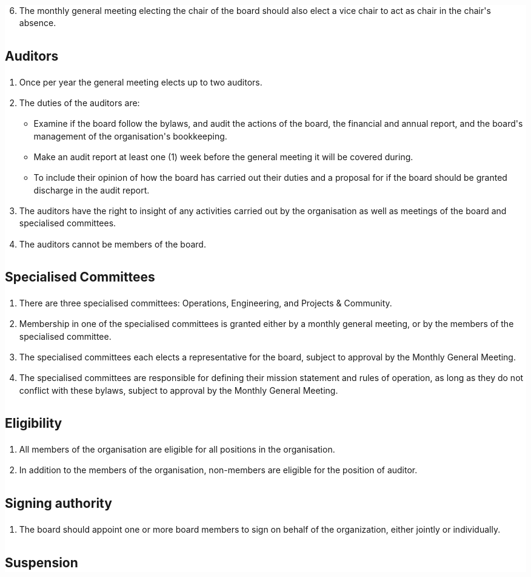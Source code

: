 6. The monthly general meeting electing the chair of the board should also
   elect a vice chair to act as chair in the chair's absence.

## Auditors

1. Once per year the general meeting elects up to two auditors.

2. The duties of the auditors are:

   - Examine if the board follow the bylaws, and audit the actions of the
     board, the financial and annual report, and the board's management of the
     organisation's bookkeeping.

   - Make an audit report at least one (1) week before the general meeting it
     will be covered during.

   - To include their opinion of how the board has carried out their duties
     and a proposal for if the board should be granted discharge in the audit
     report.

3. The auditors have the right to insight of any activities carried out by
   the organisation as well as meetings of the board and specialised
   committees.

4. The auditors cannot be members of the board.

## Specialised Committees

1. There are three specialised committees: Operations, Engineering, and
   Projects & Community.

2. Membership in one of the specialised committees is granted either by a
   monthly general meeting, or by the members of the specialised committee.

3. The specialised committees each elects a representative for the board,
   subject to approval by the Monthly General Meeting.

4. The specialised committees are responsible for defining their mission
   statement and rules of operation, as long as they do not conflict with
   these bylaws, subject to approval by the Monthly General Meeting.

## Eligibility

1. All members of the organisation are eligible for all positions in the
   organisation.

2. In addition to the members of the organisation, non-members are eligible
   for the position of auditor.

## Signing authority

1. The board should appoint one or more board members to sign on behalf of
   the organization, either jointly or individually.

## Suspension
